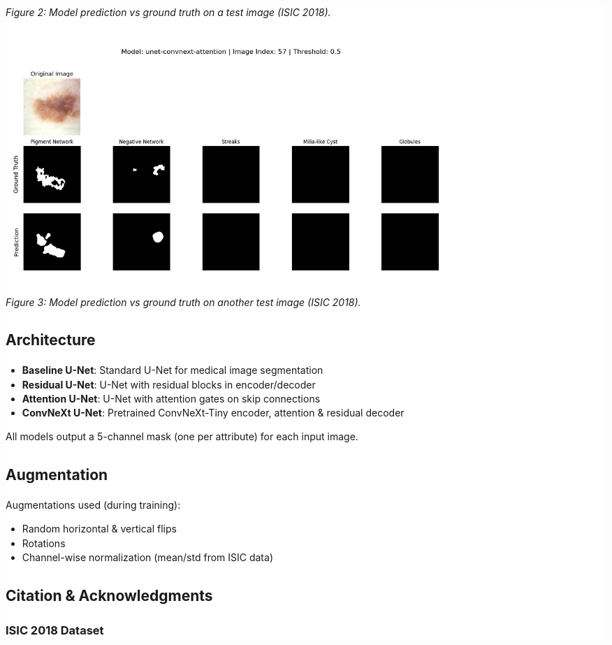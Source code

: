 *Figure 2: Model prediction vs ground truth on a test image (ISIC 2018).*

<br/>

<img src="images/Figure_3.png" alt="Test Image 2: Ground truth and model prediction" width="75%" />

*Figure 3: Model prediction vs ground truth on another test image (ISIC 2018).*

</div>

## Architecture

- **Baseline U-Net**: Standard U-Net for medical image segmentation
- **Residual U-Net**: U-Net with residual blocks in encoder/decoder
- **Attention U-Net**: U-Net with attention gates on skip connections
- **ConvNeXt U-Net**: Pretrained ConvNeXt-Tiny encoder, attention & residual decoder

All models output a 5-channel mask (one per attribute) for each input image.

## Augmentation

Augmentations used (during training):
- Random horizontal & vertical flips
- Rotations
- Channel-wise normalization (mean/std from ISIC data)

## Citation & Acknowledgments

### ISIC 2018 Dataset
